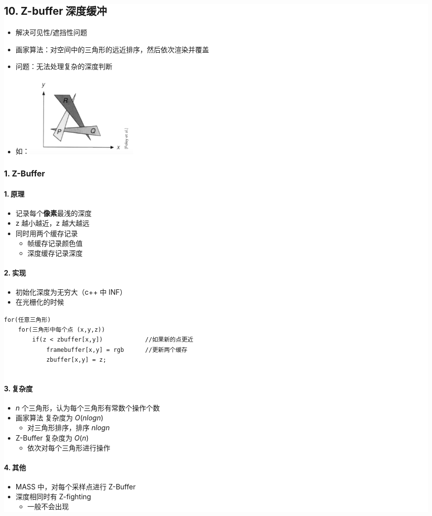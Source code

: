 ## 10. Z-buffer 深度缓冲

- 解决可见性/遮挡性问题

- 画家算法：对空间中的三角形的远近排序，然后依次渲染并覆盖
- 问题：无法处理复杂的深度判断
- 如：<img src="L6.rasterize(anti-aliasing and z-buffering).assets/IX4Hs2qFQxVMWcZ.png" alt="img" style="zoom: 67%;" /> 

### 1. Z-Buffer

#### 1. 原理

- 记录每个**像素**最浅的深度
- z 越小越近，z 越大越远
- 同时用两个缓存记录
  - 帧缓存记录颜色值
  - 深度缓存记录深度

#### 2. 实现

- 初始化深度为无穷大（c++ 中 INF）
- 在光栅化的时候

```
for(任意三角形)
	for(三角形中每个点 (x,y,z)) 
		if(z < zbuffer[x,y])			//如果新的点更近
			framebuffer[x,y] = rgb		//更新两个缓存
			zbuffer[x,y] = z;
			
```

#### 3. 复杂度

- $n$ 个三角形，认为每个三角形有常数个操作个数
- 画家算法 复杂度为 $O(nlogn)$ 
  - 对三角形排序，排序 $nlogn$ 
- Z-Buffer 复杂度为  $O(n)$ 
  - 依次对每个三角形进行操作

#### 4. 其他

- MASS 中，对每个采样点进行 Z-Buffer
- 深度相同时有 Z-fighting
  - 一般不会出现



